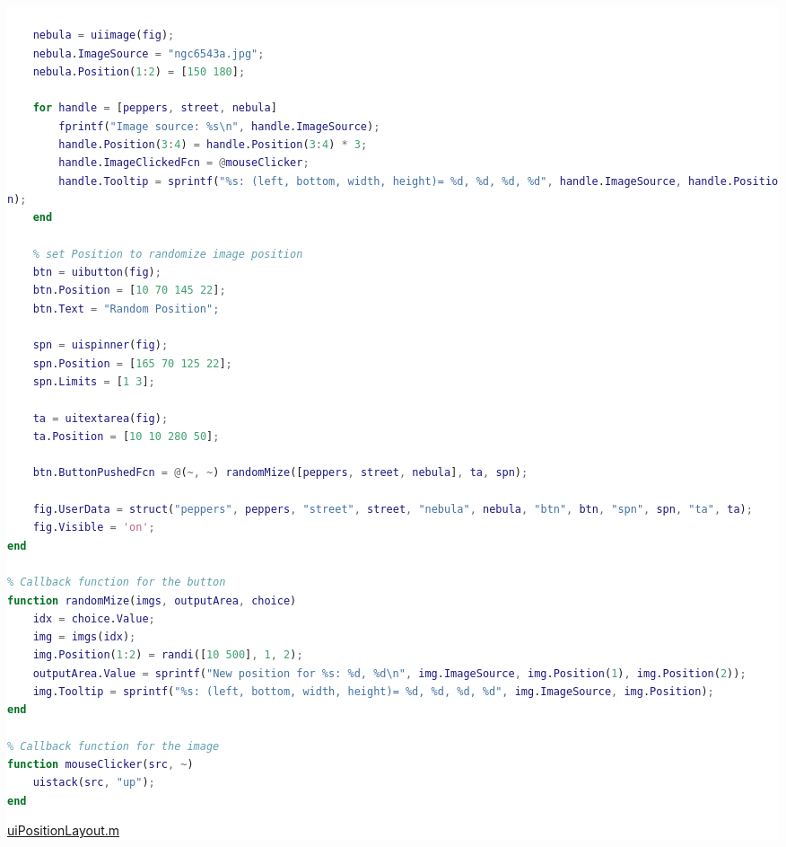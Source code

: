 ```matlab

    nebula = uiimage(fig);
    nebula.ImageSource = "ngc6543a.jpg";
    nebula.Position(1:2) = [150 180];

    for handle = [peppers, street, nebula]
        fprintf("Image source: %s\n", handle.ImageSource);
        handle.Position(3:4) = handle.Position(3:4) * 3;
        handle.ImageClickedFcn = @mouseClicker;
        handle.Tooltip = sprintf("%s: (left, bottom, width, height)= %d, %d, %d, %d", handle.ImageSource, handle.Position);
    end

    % set Position to randomize image position
    btn = uibutton(fig);
    btn.Position = [10 70 145 22];
    btn.Text = "Random Position";

    spn = uispinner(fig);
    spn.Position = [165 70 125 22];
    spn.Limits = [1 3];

    ta = uitextarea(fig);
    ta.Position = [10 10 280 50];

    btn.ButtonPushedFcn = @(~, ~) randomMize([peppers, street, nebula], ta, spn);

    fig.UserData = struct("peppers", peppers, "street", street, "nebula", nebula, "btn", btn, "spn", spn, "ta", ta);
    fig.Visible = 'on';
end

% Callback function for the button
function randomMize(imgs, outputArea, choice)
    idx = choice.Value;
    img = imgs(idx);
    img.Position(1:2) = randi([10 500], 1, 2);
    outputArea.Value = sprintf("New position for %s: %d, %d\n", img.ImageSource, img.Position(1), img.Position(2));
    img.Tooltip = sprintf("%s: (left, bottom, width, height)= %d, %d, %d, %d", img.ImageSource, img.Position);
end

% Callback function for the image
function mouseClicker(src, ~)
    uistack(src, "up");
end
```

[uiPositionLayout.m](/matlab-code/uiPositionLayout.m)
